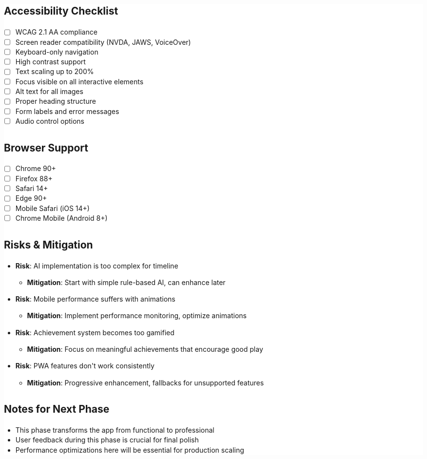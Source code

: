 ## Accessibility Checklist
- [ ] WCAG 2.1 AA compliance
- [ ] Screen reader compatibility (NVDA, JAWS, VoiceOver)
- [ ] Keyboard-only navigation
- [ ] High contrast support
- [ ] Text scaling up to 200%
- [ ] Focus visible on all interactive elements
- [ ] Alt text for all images
- [ ] Proper heading structure
- [ ] Form labels and error messages
- [ ] Audio control options

## Browser Support
- [ ] Chrome 90+
- [ ] Firefox 88+
- [ ] Safari 14+
- [ ] Edge 90+
- [ ] Mobile Safari (iOS 14+)
- [ ] Chrome Mobile (Android 8+)

## Risks & Mitigation

- **Risk**: AI implementation is too complex for timeline
  - **Mitigation**: Start with simple rule-based AI, can enhance later

- **Risk**: Mobile performance suffers with animations
  - **Mitigation**: Implement performance monitoring, optimize animations

- **Risk**: Achievement system becomes too gamified
  - **Mitigation**: Focus on meaningful achievements that encourage good play

- **Risk**: PWA features don't work consistently
  - **Mitigation**: Progressive enhancement, fallbacks for unsupported features

## Notes for Next Phase
- This phase transforms the app from functional to professional
- User feedback during this phase is crucial for final polish
- Performance optimizations here will be essential for production scaling
